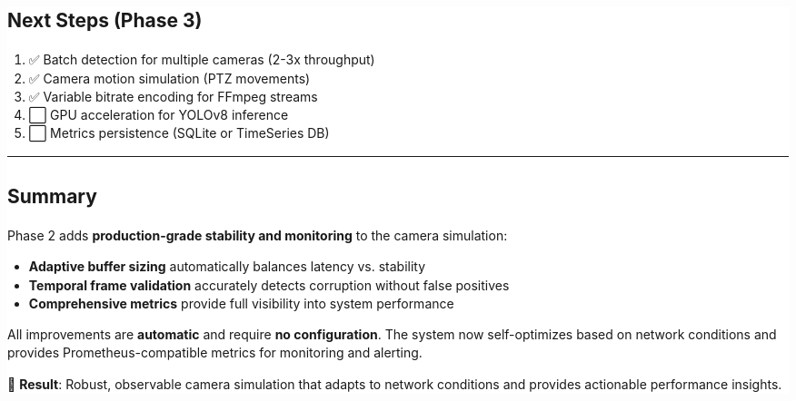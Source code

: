 
## Next Steps (Phase 3)

1. ✅ Batch detection for multiple cameras (2-3x throughput)
2. ✅ Camera motion simulation (PTZ movements)
3. ✅ Variable bitrate encoding for FFmpeg streams
4. ⬜ GPU acceleration for YOLOv8 inference
5. ⬜ Metrics persistence (SQLite or TimeSeries DB)

---

## Summary

Phase 2 adds **production-grade stability and monitoring** to the camera simulation:

- **Adaptive buffer sizing** automatically balances latency vs. stability
- **Temporal frame validation** accurately detects corruption without false positives
- **Comprehensive metrics** provide full visibility into system performance

All improvements are **automatic** and require **no configuration**. The system now self-optimizes based on network conditions and provides Prometheus-compatible metrics for monitoring and alerting.

🎯 **Result**: Robust, observable camera simulation that adapts to network conditions and provides actionable performance insights.
